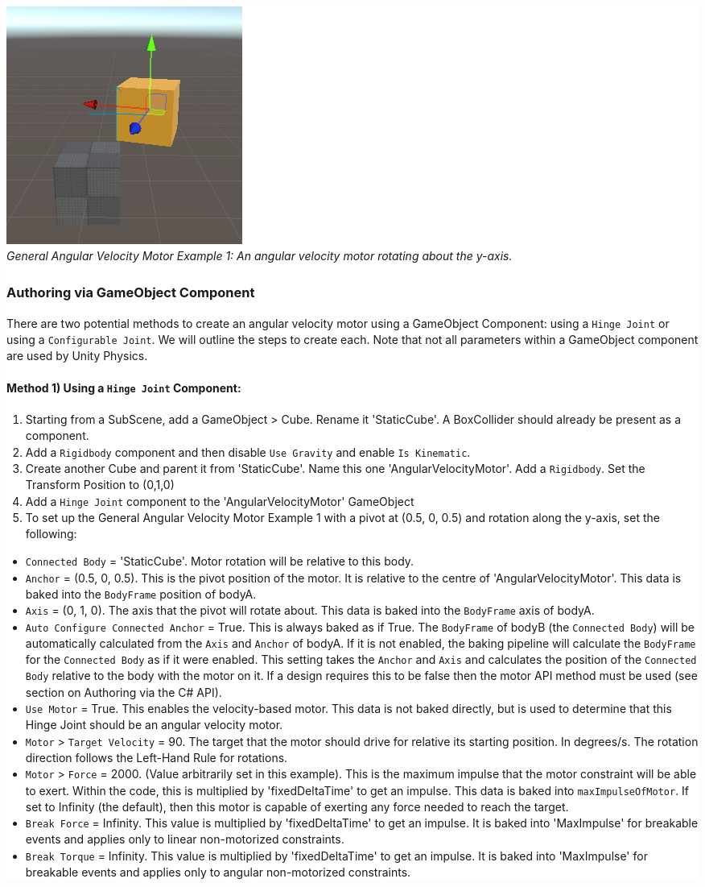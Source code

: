 ![Angular Velocity Motor Example](images/motor-avm-example.png)<br/>_General Angular Velocity Motor Example 1: An angular velocity motor rotating about the y-axis._

### Authoring via GameObject Component
There are two potential methods to create an angular velocity motor using a GameObject Component: using a `Hinge Joint` or using a `Configurable Joint`. We will outline the steps to create each. Note that not all parameters within a GameObject component are used by Unity Physics.

#### Method 1) Using a `Hinge Joint` Component:
1. Starting from a SubScene, add a GameObject > Cube. Rename it 'StaticCube'. A BoxCollider should already be present as a component. 
2. Add a `Rigidbody` component and then disable `Use Gravity` and enable `Is Kinematic`.
3. Create another Cube and parent it from 'StaticCube'. Name this one 'AngularVelocityMotor'. Add a `Rigidbody`. Set the Transform Position to (0,1,0)
4. Add a `Hinge Joint` component to the 'AngularVelocityMotor' GameObject 
5. To set up the General Angular Velocity Motor Example 1 with a pivot at (0.5, 0, 0.5) and rotation along the y-axis, set the following:
  - `Connected Body` = 'StaticCube'. Motor rotation will be relative to this body.
  - `Anchor` = (0.5, 0, 0.5). This is the pivot position of the motor. It is relative to the centre of 'AngularVelocityMotor'. This data is baked into the `BodyFrame` position of bodyA.
  - `Axis` = (0, 1, 0). The axis that the pivot will rotate about. This data is baked into the `BodyFrame` axis of bodyA.
  - `Auto Configure Connected Anchor` = True. This is always baked as if True. The `BodyFrame` of bodyB (the `Connected Body`) will be automatically calculated from the `Axis` and `Anchor` of bodyA. If it is not enabled, the baking pipeline will calculate the `BodyFrame` for the `Connected Body` as if it were enabled. This setting takes the `Anchor` and `Axis` and calculates the position of the `Connected Body` relative to the body with the motor on it. If a design requires this to be false then the motor API method must be used (see section on Authoring via the C# API).
  - `Use Motor` = True. This enables the velocity-based motor. This data is not baked directly, but is used to determine that this Hinge Joint should be an angular velocity motor.
  - `Motor` > `Target Velocity` = 90. The target that the motor should drive for relative its starting position. In degrees/s. The rotation direction follows the Left-Hand Rule for rotations.
  - `Motor` > `Force` = 2000. (Value arbitrarily set in this example). This is the maximum impulse that the motor constraint will be able to exert. Within the code, this is multiplied by 'fixedDeltaTime' to get an impulse. This data is baked into `maxImpulseOfMotor`. If set to Infinity (the default), then this motor is capable of exerting any force needed to reach the target.
  - `Break Force` = Infinity. This value is multiplied by 'fixedDeltaTime' to get an impulse. It is baked into 'MaxImpulse' for breakable events and applies only to linear non-motorized constraints.
  - `Break Torque` = Infinity. This value is multiplied by 'fixedDeltaTime' to get an impulse. It is baked into 'MaxImpulse' for breakable events and applies only to angular non-motorized constraints.
